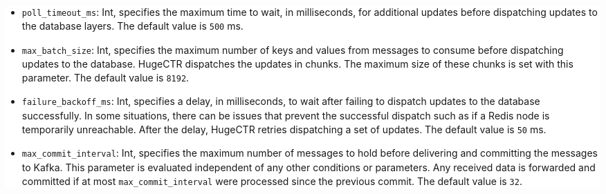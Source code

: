 * `poll_timeout_ms`: Int, specifies the maximum time to wait, in milliseconds, for additional updates before dispatching updates to the database layers.
The default value is `500` ms.

* `max_batch_size`: Int, specifies the maximum number of keys and values from messages to consume before dispatching updates to the database.
HugeCTR dispatches the updates in chunks.
The maximum size of these chunks is set with this parameter.
The default value is `8192`.

* `failure_backoff_ms`: Int, specifies a delay, in milliseconds, to wait after failing to dispatch updates to the database successfully.
In some situations, there can be issues that prevent the successful dispatch such as if a Redis node is temporarily unreachable.
After the delay, HugeCTR retries dispatching a set of updates.
The default value is `50` ms.

* `max_commit_interval`: Int, specifies the maximum number of messages to hold before delivering and committing the messages to Kafka.
This parameter is evaluated independent of any other conditions or parameters.
Any received data is forwarded and committed if at most `max_commit_interval` were processed since the previous commit.
The default value is `32`.
